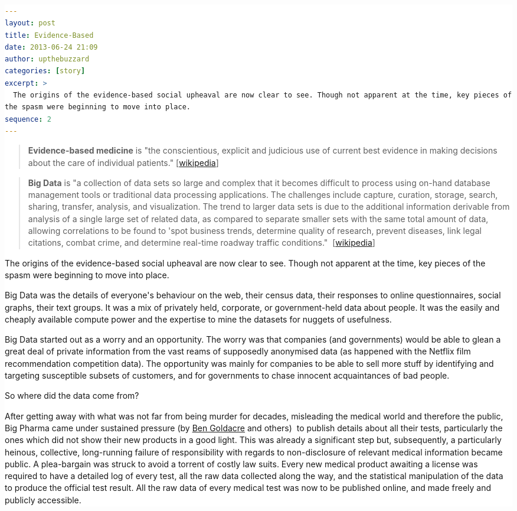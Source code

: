 ```yaml
---
layout: post
title: Evidence-Based
date: 2013-06-24 21:09
author: upthebuzzard
categories: [story]
excerpt: >
  The origins of the evidence-based social upheaval are now clear to see. Though not apparent at the time, key pieces of the spasm were beginning to move into place.
sequence: 2
---
```

> **Evidence-based medicine** is "the conscientious, explicit and judicious use of current best evidence in making decisions about the care of individual patients." [<a title="so what does &quot;evidence-based&quot; mean?" href="http://en.wikipedia.org/wiki/Evidence-based"  >wikipedia</a>]

> **Big Data** is "a collection of data sets so large and complex that it becomes difficult to process using on-hand database management tools or traditional data processing applications. The challenges include capture, curation, storage, search, sharing, transfer, analysis, and visualization. The trend to larger data sets is due to the additional information derivable from analysis of a single large set of related data, as compared to separate smaller sets with the same total amount of data, allowing correlations to be found to 'spot business trends, determine quality of research, prevent diseases, link legal citations, combat crime, and determine real-time roadway traffic conditions."  [<a title="so what does &quot;Big Data&quot; mean?" href="http://en.wikipedia.org/wiki/Big_data"  >wikipedia</a>]

The origins of the evidence-based social upheaval are now clear to see. Though not apparent at the time, key pieces of the spasm were beginning to move into place.

Big Data was the details of everyone's behaviour on the web, their census data, their responses to online questionnaires, social graphs, their text groups. It was a mix of privately held, corporate, or government-held data about people. It was the easily and cheaply available compute power and the expertise to mine the datasets for nuggets of usefulness.

Big Data started out as a worry and an opportunity. The worry was that companies (and governments) would be able to glean a great deal of private information from the vast reams of supposedly anonymised data (as happened with the Netflix film recommendation competition data). The opportunity was mainly for companies to be able to sell more stuff by identifying and targeting susceptible subsets of customers, and for governments to chase innocent acquaintances of bad people.

So where did the data come from?

After getting away with what was not far from being murder for decades, misleading the medical world and therefore the public, Big Pharma came under sustained pressure (by <a title="books, articles, tweets, rants" href="http://www.badscience.net/"  >Ben Goldacre</a> and others)  to publish details about all their tests, particularly the ones which did not show their new products in a good light. This was already a significant step but, subsequently, a particularly heinous, collective, long-running failure of responsibility with regards to non-disclosure of relevant medical information became public. A plea-bargain was struck to avoid a torrent of costly law suits. Every new medical product awaiting a license was required to have a detailed log of every test, all the raw data collected along the way, and the statistical manipulation of the data to produce the official test result. All the raw data of every medical test was now to be published online, and made freely and publicly accessible.
